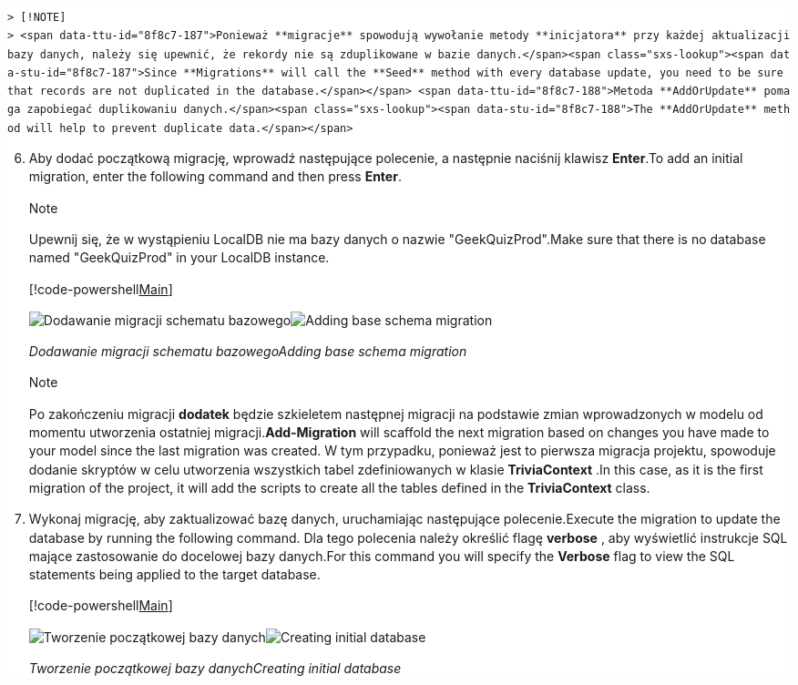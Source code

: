     > [!NOTE]
    > <span data-ttu-id="8f8c7-187">Ponieważ **migracje** spowodują wywołanie metody **inicjatora** przy każdej aktualizacji bazy danych, należy się upewnić, że rekordy nie są zduplikowane w bazie danych.</span><span class="sxs-lookup"><span data-stu-id="8f8c7-187">Since **Migrations** will call the **Seed** method with every database update, you need to be sure that records are not duplicated in the database.</span></span> <span data-ttu-id="8f8c7-188">Metoda **AddOrUpdate** pomaga zapobiegać duplikowaniu danych.</span><span class="sxs-lookup"><span data-stu-id="8f8c7-188">The **AddOrUpdate** method will help to prevent duplicate data.</span></span>
6. <span data-ttu-id="8f8c7-189">Aby dodać początkową migrację, wprowadź następujące polecenie, a następnie naciśnij klawisz **Enter**.</span><span class="sxs-lookup"><span data-stu-id="8f8c7-189">To add an initial migration, enter the following command and then press **Enter**.</span></span>

    > [!NOTE]
    > <span data-ttu-id="8f8c7-190">Upewnij się, że w wystąpieniu LocalDB nie ma bazy danych o nazwie &quot;GeekQuizProd&quot;.</span><span class="sxs-lookup"><span data-stu-id="8f8c7-190">Make sure that there is no database named &quot;GeekQuizProd&quot; in your LocalDB instance.</span></span>

    [!code-powershell[Main](maintainable-azure-websites-managing-change-and-scale/samples/sample2.ps1)]

    <span data-ttu-id="8f8c7-191">![Dodawanie migracji schematu bazowego](maintainable-azure-websites-managing-change-and-scale/_static/image2.png "Dodawanie migracji schematu bazowego")</span><span class="sxs-lookup"><span data-stu-id="8f8c7-191">![Adding base schema migration](maintainable-azure-websites-managing-change-and-scale/_static/image2.png "Adding base schema migration")</span></span>

    <span data-ttu-id="8f8c7-192">*Dodawanie migracji schematu bazowego*</span><span class="sxs-lookup"><span data-stu-id="8f8c7-192">*Adding base schema migration*</span></span>

    > [!NOTE]
    > <span data-ttu-id="8f8c7-193">Po zakończeniu migracji **dodatek** będzie szkieletem następnej migracji na podstawie zmian wprowadzonych w modelu od momentu utworzenia ostatniej migracji.</span><span class="sxs-lookup"><span data-stu-id="8f8c7-193">**Add-Migration** will scaffold the next migration based on changes you have made to your model since the last migration was created.</span></span> <span data-ttu-id="8f8c7-194">W tym przypadku, ponieważ jest to pierwsza migracja projektu, spowoduje dodanie skryptów w celu utworzenia wszystkich tabel zdefiniowanych w klasie **TriviaContext** .</span><span class="sxs-lookup"><span data-stu-id="8f8c7-194">In this case, as it is the first migration of the project, it will add the scripts to create all the tables defined in the **TriviaContext** class.</span></span>
7. <span data-ttu-id="8f8c7-195">Wykonaj migrację, aby zaktualizować bazę danych, uruchamiając następujące polecenie.</span><span class="sxs-lookup"><span data-stu-id="8f8c7-195">Execute the migration to update the database by running the following command.</span></span> <span data-ttu-id="8f8c7-196">Dla tego polecenia należy określić flagę **verbose** , aby wyświetlić instrukcje SQL mające zastosowanie do docelowej bazy danych.</span><span class="sxs-lookup"><span data-stu-id="8f8c7-196">For this command you will specify the **Verbose** flag to view the SQL statements being applied to the target database.</span></span>

    [!code-powershell[Main](maintainable-azure-websites-managing-change-and-scale/samples/sample3.ps1)]

    <span data-ttu-id="8f8c7-197">![Tworzenie początkowej bazy danych](maintainable-azure-websites-managing-change-and-scale/_static/image3.png "Tworzenie początkowej bazy danych")</span><span class="sxs-lookup"><span data-stu-id="8f8c7-197">![Creating initial database](maintainable-azure-websites-managing-change-and-scale/_static/image3.png "Creating initial database")</span></span>

    <span data-ttu-id="8f8c7-198">*Tworzenie początkowej bazy danych*</span><span class="sxs-lookup"><span data-stu-id="8f8c7-198">*Creating initial database*</span></span>
